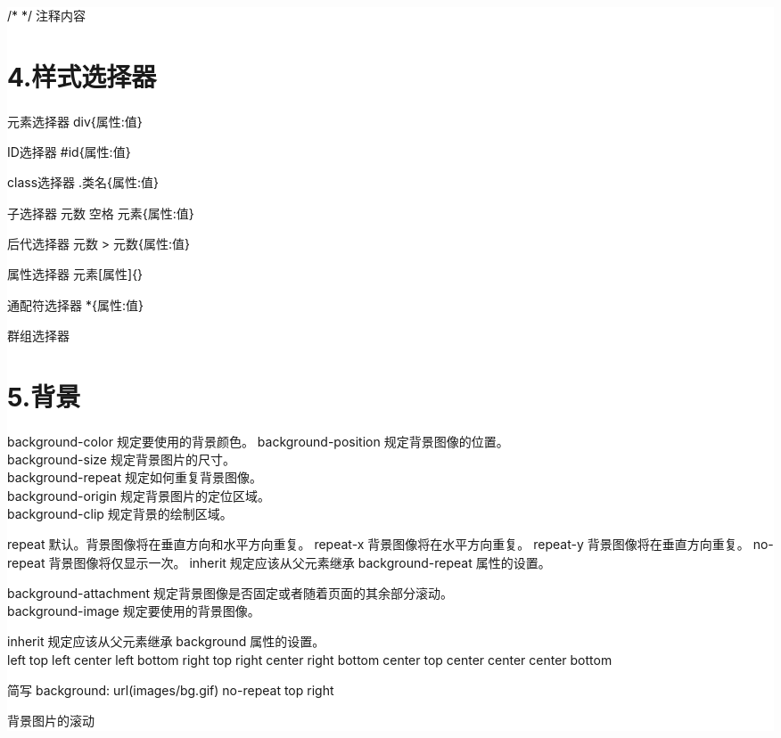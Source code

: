 /* */ 注释内容

# 4.样式选择器 

元素选择器   div{属性:值}

ID选择器  #id{属性:值}

class选择器  .类名{属性:值}

子选择器    元数 空格 元素{属性:值}

后代选择器  元数 > 元数{属性:值}

属性选择器  元素[属性]{}

通配符选择器  *{属性:值}

群组选择器 

# 5.背景

background-color 	规定要使用的背景颜色。 
background-position 	规定背景图像的位置。 	
background-size 	规定背景图片的尺寸。 	
background-repeat 	规定如何重复背景图像。 	
background-origin 	规定背景图片的定位区域。 	
background-clip 	规定背景的绘制区域。 	


repeat	默认。背景图像将在垂直方向和水平方向重复。
repeat-x	背景图像将在水平方向重复。
repeat-y	背景图像将在垂直方向重复。
no-repeat	背景图像将仅显示一次。
inherit	规定应该从父元素继承 background-repeat 属性的设置。


background-attachment 	规定背景图像是否固定或者随着页面的其余部分滚动。 	
background-image 	规定要使用的背景图像。 

inherit 	规定应该从父元素继承 background 属性的设置。 	
left top
left center
left bottom
right top
right center
right bottom
center top
center center
center bottom

简写
background: url(images/bg.gif) no-repeat top right

背景图片的滚动
